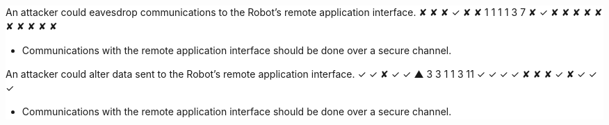   </tr>
  <tr>
  <td>An attacker could eavesdrop communications to the Robot’s remote application interface.</td>
  <td class="danger">✘</td>
  <td class="danger">✘</td>
  <td class="danger">✘</td>
  <td class="success">✓</td>
  <td class="danger">✘</td>
  <td class="danger">✘</td>
  <td class="success">1</td>
  <td class="success">1</td>
  <td class="success">1</td>
  <td class="success">1</td>
  <td class="danger">3</td>
  <td>7</td>
  <td class="danger">✘</td>
  <td class="success">✓</td>
  <td class="danger">✘</td>
  <td class="danger">✘</td>
  <td class="danger">✘</td>
  <td class="danger">✘</td>
  <td class="danger">✘</td>
  <td class="danger">✘</td>
  <td class="danger">✘</td>
  <td class="danger">✘</td>
  <td class="danger">✘</td>
  <td class="danger">✘</td>
  <td>
    <ul>
      <li>Communications with the remote application interface should be done over a secure channel.</li>
    </ul>
  </td>
  <td></td>
  </tr>

  <tr>
  <td>An attacker could alter data sent to the Robot’s remote application interface.</td>
  <td class="success">✓</td>
  <td class="success">✓</td>
  <td class="danger">✘</td>
  <td class="success">✓</td>
  <td class="success">✓</td>
  <td class="warning">▲</td>
  <td class="danger">3</td>
  <td class="danger">3</td>
  <td class="success">1</td>
  <td class="success">1</td>
  <td class="danger">3</td>
  <td>11</td>
  <td class="success">✓</td>
  <td class="success">✓</td>
  <td class="success">✓</td>
  <td class="success">✓</td>
  <td class="danger">✘</td>
  <td class="danger">✘</td>
  <td class="danger">✘</td>
  <td class="success">✓</td>
  <td class="danger">✘</td>
  <td class="success">✓</td>
  <td class="success">✓</td>
  <td class="success">✓</td>
  <td>
    <ul>
      <li>Communications with the remote application interface should be done over a secure channel.</li>